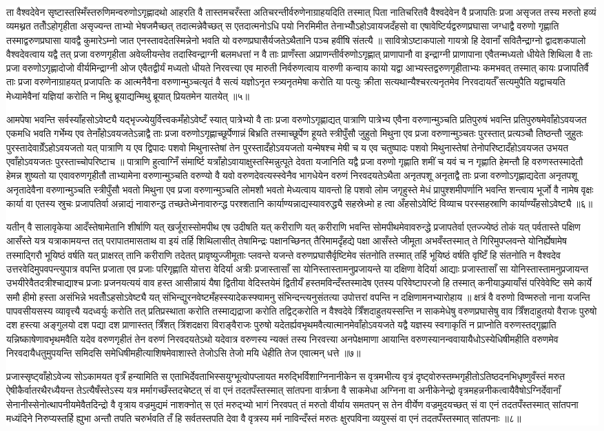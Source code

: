 ता वैश्वदेवेन सृष्टास्तस्मिँस्तरुणिमन्वरुणोऽगृह्णादथो आहरति वै तास्तमचरँस्ता अतिचरन्तीर्वरुणेनाग्राहयदिति तस्मात् पिता नातिचरितवै वैश्वदेवेन वै प्रजापतिः प्रजा असृजत तस्य मरुतो हव्यं व्यमथ्नत ततोँऽहोगृहीता असृज्यन्त ताभ्यो भेषजमैच्छत् तदात्मन्नेवैच्छत् स एतदात्मनोऽधि पयो निरमिमीत तेनाभ्योँऽहोऽवायजदँहसो वा एषावेष्टिर्यद्वरुणप्रघासा जग्धाद्वै वरुणो गृह्णाति तस्माद्वरुणप्रघासा यावद्वै कुमारेऽम्नो जात एनस्तावदेतस्मिन्नेनो भवति यो वरुणप्रघासैर्यजतेऽथैतानि पञ्च हवींषि संतत्यै ॥ सावित्रोऽष्टाकपालो गायत्रो हि देवानाँ सवितैन्द्राग्नो द्वादशकपालो वैश्वदेवत्वाय यद्वै तत् प्रजा वरुणगृहीता अवेव्लीयन्तेव तदास्विन्द्राग्नी बलमधत्तां न वै ताः प्राणँस्ता अप्राणन्तीर्वरुणोऽगृह्णात् प्राणापानौ वा इन्द्राग्नी प्राणापाना एवैतन्मध्यतो धीयेते शिथिला वै ताः प्रजा वरुणोऽगृह्णादोजो वीर्यमिन्द्राग्नी ओज एवैतद्वीर्यं मध्यतो धीयते निरवत्त्या एव मारुती निर्वरुणत्वाय वारुणी कन्वाय कायो यद्वा आभ्यस्तद्वरुणगृहीताभ्यः कमभवत् तस्मात् कायः प्रजापतिर्वै ताः प्रजा वरुणेनाग्राहयत् प्रजापतिः क आत्मनैवैना वरुणान्मुञ्चत्यृतं वै सत्यं यज्ञोऽनृत स्त्र्यनृतमेषा करोति या पत्युः क्रीता सत्यथान्यैश्चरत्यनृतमेव निरवदायर्तँ सत्यमुपैति यद्वाचयति मेध्यामेवैनां यज्ञियां करोति न मिथु ब्रूयाद्यन्मिथु ब्रूयात् प्रियतमेन यातयेत् ॥५॥  
  
आमपेषा भवन्ति सर्वस्याँहसोऽवेष्ट्यै यद्भृज्ज्येयुर्वित्त्वकमँहोऽवेष्टँ स्यात् पात्रेभ्यो वै ताः प्रजा वरुणोऽगृह्णाद्यत् पात्राणि पात्रेभ्य एवैना वरुणान्मुञ्चति प्रतिपुरुषं भवन्ति प्रतिपुरुषमेवाँहोऽवयजत एकमधि भवति गर्भेम्य एव तेनाँहोऽवयजतेऽन्नाद्वै ताः प्रजा वरुणोऽगृह्णाच्छूर्पेणान्नं बिभ्रति तस्माच्छूर्पेण हूयते स्त्रीपुँसौ जुहुतो मिथुना एव प्रजा वरुणान्मुञ्चतः पुरस्तात् प्रत्यञ्चौ तिष्ठन्तौ जुहुतः पुरस्तादेवाग्रेँऽहोऽवयजतो यत् पात्राणि य एव द्विपादः पशवो मिथुनास्तेषां तेन पुरस्तादँहोऽवयजतो यन्मेषश्च मेषी च य एव चतुष्पादः पशवो मिथुनास्तेषां तेनोपरिष्टादँहोऽवयजत उभयत एवाँहोऽवयजतः पुरस्ताच्चोपरिष्टाच ॥ पात्राणि हुत्वाग्निँ संमार्ष्टि यत्राँहोऽवायाक्षुस्तस्मिन्नुत्पूते देवता यजानिति यद्वै प्रजा वरुणो गृह्णाति शमीं च यवं च न गृह्णाति हेमन्तौ हि वरुणस्तस्मादेतौ हेमन्न शुष्यतो या एवावरुणगृहीतौ ताभ्यामेना वरुणान्मुञ्चति वरुण्यो वै यवो वरुणदेवत्यस्स्वेनैव भागधेयेन वरुणं निरवदयतेऽथैता अनृतपशू अनृताद्वै ताः प्रजा वरुणोऽगृह्णाद्यदेता अनृतपशू अनृतादेवैना वरुणान्मुञ्चति स्त्रीपुँसौ भवतो मिथुना एव प्रजा वरुणान्मुञ्चति लोमशौ भवतो मेध्यत्वाय यावन्तो हि पशवो लोम जगृहुस्ते मेधं प्रापुश्शमीपर्णानि भवन्ति शन्त्वाय भूर्जो वै नामेष वृक्षः कार्या वा एतस्य स्रुचः प्रजापतिर्वा अन्नाद्यं नावारुन्द्ध तच्छतेध्मेनावारुन्द्ध परश्शतानि कार्याण्यन्नाद्यस्यावरुद्ध्यै सहस्रेध्मो ह त्वा अँहसोऽवेष्टिं विव्याच परस्सहस्राणि कार्याण्यँहसोऽवेष्ट्यै ॥६॥  
  
यतीन् वै सालावृकेया आदँस्तेषामेतानि शीर्षाणि यत् खर्जूरास्सोमपीथ एष उदीषति यत् करीराणि यत् करीराणि भवन्ति सोमपीथमेवावरुन्द्धे प्रजापतेर्वा एतज्ज्येष्ठं तोकं यत् पर्वतास्ते पक्षिण आसँस्ते यत्र यत्राकामयन्त तत् परापातमासताथ वा इयं तर्हि शिथिलासीत् तेषामिन्द्रः पक्षानच्छिनत् तैरिमामदृँहद्ये पक्षा आसँस्ते जीमूता अभवँस्तस्मात् ते गिरिमुपप्लवन्ते योनिर्ह्येषामेष तस्माद्गिरौ भूयिष्ठं वर्षति यत् प्राक्षरत् तानि करीराणि तदेतत् प्रावृष्युज्जीमूताः प्लवन्ते यजन्ते वरुणप्रघासैर्वृष्टिमेव संतनोति तस्मात् तर्हि भूयिष्ठं वर्षति वृष्टिँ हि संतनोति न वैश्वदेव उत्तरवेदिमुपवपन्त्युपात्र वपन्ति प्रजाता एव प्रजाः परिगृह्णाति योत्तरा वेदिर्या अत्रीः प्रजास्तासाँ सा योनिस्तास्तामनुप्रजायन्ते या दक्षिणा वेदिर्या आद्याः प्रजास्तासाँ सा योनिस्तास्तामनुप्रजायन्त उभयीरेवैतदत्रीश्चाद्याश्च प्रजाः प्रजनयत्ययं वाव हस्त आसीन्नायं यैषा द्वितीया वेदिस्तयेमं द्वितीयँ हस्तमविन्दँस्तस्मादेष एतस्य परिवेष्टापरजो हि तस्मात् कनीयाञ्ज्यायाँसं परिवेवेष्टि समे कार्ये समौ हीमो हस्ता असंभिन्ने भवतोँऽहसोऽवेष्ट्यै यत् संभिन्द्युरनवेष्टमँहस्स्यादेकस्फ्यामनु संभिन्दन्त्यनुसंतत्या उपोत्तरां वपन्ति न दक्षिणामनभ्यारोहाय ॥ क्षत्रं वै वरुणो विण्मरुतो नाना यजन्ति पापवसीयसस्य व्यावृत्त्यै यदध्वर्युः करोति तत् प्रतिप्रस्थाता करोति तस्माद्यद्राजा करोति तद्विट्करोति न वैश्वदेवे त्रिँशदाहुतयस्सन्ति न साकमेधेषु वरुणप्रघासेषु वाव त्रिँशदाहुतयो वैराजः पुरुषो दश हस्त्या अङ्गुलयो दश पद्या दश प्राणास्तत् त्रिँशत् त्रिंशदक्षरा विराङ्वैराजः पुरुषो यदेतर्ह्यवभृथमवैत्यात्मानमेवाँहोऽवयजते यद्वै यज्ञस्य स्वगाकृतिं न प्राप्नोति वरुणस्तद्गृह्णाति यन्निष्काषेणावभृथमवैति यदेव वरुणगृहीतं तेन वरुणं निरवदयतेऽथो यदेवात्र वरुणस्य न्यक्तं तस्य निरवत्त्या अनपेक्षमाणा आयान्ति वरुणस्यानन्ववायायैधोऽस्येधिषीमहीति वरुणमेव निरवदायैधतुमुपयन्ति समिदसि समेधिषीमहीत्याशिषमेवाशास्ते तेजोऽसि तेजो मयि धेहीति तेज एवात्मन् धत्ते ॥७॥  
  
प्रजास्सृष्ट्वाँहोऽवेज्य सोऽकामयत वृत्रँ हन्यामिति स एताभिर्देवताभिस्सयुग्भूत्वोपप्लायत मरुद्भिर्विशाग्निनानीकेन स वृत्रमभीत्य वृत्रं दृष्ट्वोरुस्तम्भगृहीतोऽतिष्ठदनभिधृष्णुवँस्तं मरुत ऐषीकैर्वातरथैरध्यैयन्त तेऽत्यैषँस्तेऽस्य यत्र मर्मागच्छँस्तदचेष्टत् सं वा एनं तदतपँस्तस्मात् सांतपना वार्त्रघ्ना वै साकमेधा अग्निना वा अनीकेनेन्द्रो वृत्रमहन्ननीकत्वायैवैषोऽग्निर्देवानाँ सेनानीस्सेनोत्थापनीयमेवैतदिन्द्रो वै वृत्राय वज्रमुद्यमं नाशक्नोत् स एतं मरुद्भ्यो भागं निरवपत् तं मरुतो वीर्याय समतपन् स तेन वीर्येण वज्रमुदयच्छत् सं वा एनं तदतपँस्तस्मात् सांतपना मध्यंदिने निरुप्यस्तर्हि ह्युभा अन्तौ तपति चरुर्भवति तँ हि सर्वतस्तपति देवा वै वृत्रस्य मर्म नाविन्दँस्तं मरुतः क्षुरपविना व्ययुस्सं वा एनं तदतपँस्तस्मात् सांतपनाः ॥८॥  
  